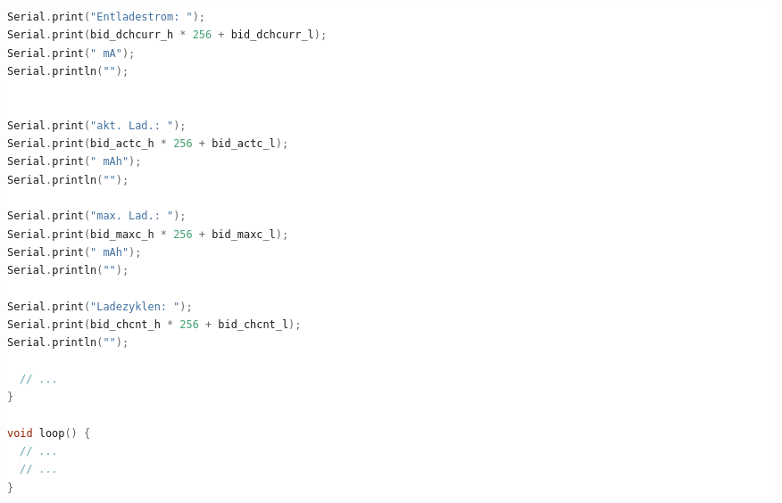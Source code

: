 ```c++
Serial.print("Entladestrom: ");
Serial.print(bid_dchcurr_h * 256 + bid_dchcurr_l);
Serial.print(" mA");
Serial.println("");


Serial.print("akt. Lad.: ");
Serial.print(bid_actc_h * 256 + bid_actc_l);
Serial.print(" mAh");
Serial.println("");

Serial.print("max. Lad.: ");
Serial.print(bid_maxc_h * 256 + bid_maxc_l);
Serial.print(" mAh");
Serial.println("");

Serial.print("Ladezyklen: ");
Serial.print(bid_chcnt_h * 256 + bid_chcnt_l);
Serial.println("");

  // ...
}

void loop() {
  // ...
  // ...
}

```
